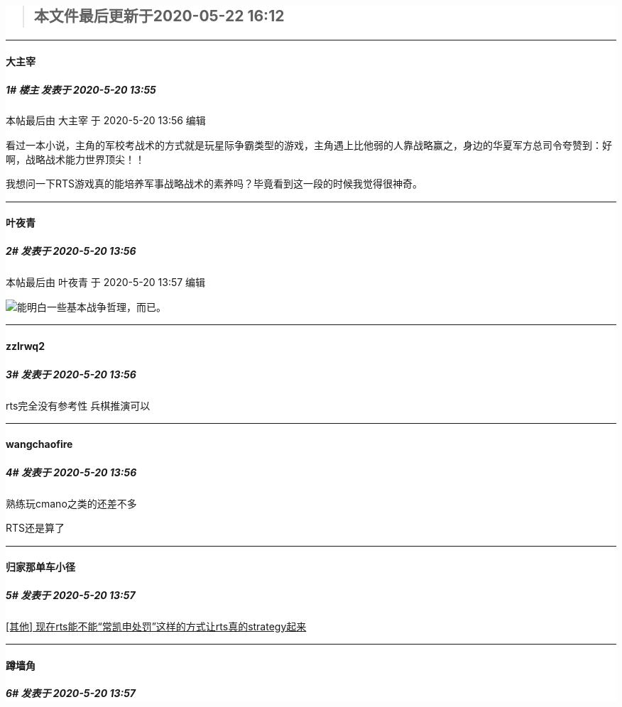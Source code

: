 > ## **本文件最后更新于2020-05-22 16:12** 


-----

####  大主宰  
##### 1#       楼主       发表于 2020-5-20 13:55


 本帖最后由 大主宰 于 2020-5-20 13:56 编辑 

看过一本小说，主角的军校考战术的方式就是玩星际争霸类型的游戏，主角遇上比他弱的人靠战略赢之，身边的华夏军方总司令夸赞到：好啊，战略战术能力世界顶尖！！


我想问一下RTS游戏真的能培养军事战略战术的素养吗？毕竟看到这一段的时候我觉得很神奇。


-----

####  叶夜青  
##### 2#       发表于 2020-5-20 13:56


 本帖最后由 叶夜青 于 2020-5-20 13:57 编辑 

<img src="https://static.saraba1st.com/image/smiley/face2017/048.png" referrerpolicy="no-referrer">能明白一些基本战争哲理，而已。


-----

####  zzlrwq2  
##### 3#       发表于 2020-5-20 13:56


rts完全没有参考性 兵棋推演可以


-----

####  wangchaofire  
##### 4#       发表于 2020-5-20 13:56


熟练玩cmano之类的还差不多

RTS还是算了


-----

####  归家那单车小径  
##### 5#       发表于 2020-5-20 13:57


[[其他] 现在rts能不能“常凯申处罚”这样的方式让rts真的strategy起来](https://bbs.saraba1st.com/2b/thread-1936440-1-1.html)


-----

####  蹲墙角  
##### 6#       发表于 2020-5-20 13:57
